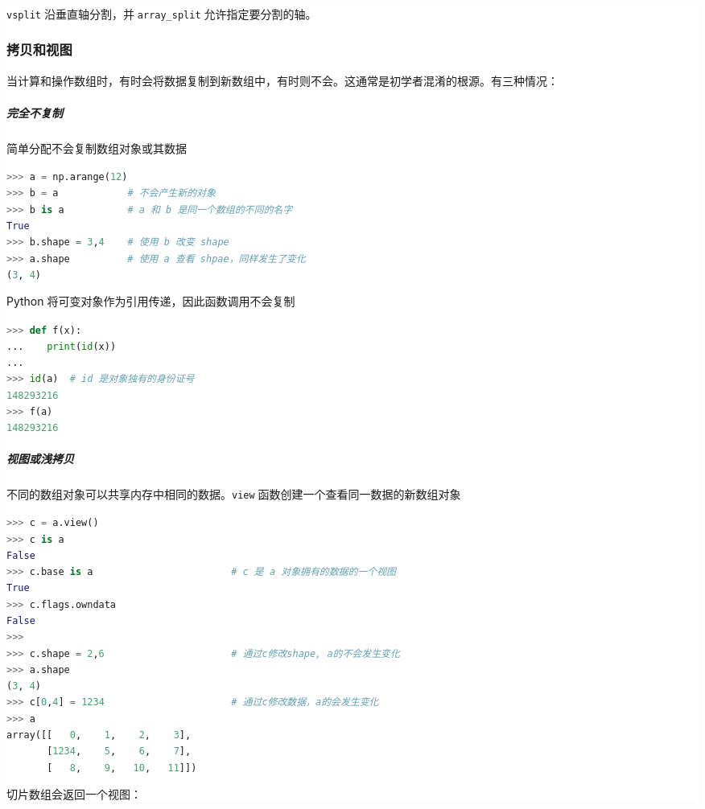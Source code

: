 `vsplit` 沿垂直轴分割，并 `array_split` 允许指定要分割的轴。

### 拷贝和视图

当计算和操作数组时，有时会将数据复制到新数组中，有时则不会。这通常是初学者混淆的根源。有三种情况：

##### 完全不复制

简单分配不会复制数组对象或其数据

```python
>>> a = np.arange(12)
>>> b = a            # 不会产生新的对象
>>> b is a           # a 和 b 是同一个数组的不同的名字
True
>>> b.shape = 3,4    # 使用 b 改变 shape
>>> a.shape          # 使用 a 查看 shpae，同样发生了变化
(3, 4)
```

Python 将可变对象作为引用传递，因此函数调用不会复制

```python
>>> def f(x):
...    print(id(x))
...
>>> id(a)  # id 是对象独有的身份证号
148293216
>>> f(a)
148293216
```

##### 视图或浅拷贝

不同的数组对象可以共享内存中相同的数据。`view` 函数创建一个查看同一数据的新数组对象

```python
>>> c = a.view()
>>> c is a
False
>>> c.base is a                        # c 是 a 对象拥有的数据的一个视图
True
>>> c.flags.owndata
False
>>>
>>> c.shape = 2,6                      # 通过c修改shape, a的不会发生变化
>>> a.shape
(3, 4)
>>> c[0,4] = 1234                      # 通过c修改数据，a的会发生变化
>>> a
array([[   0,    1,    2,    3],
       [1234,    5,    6,    7],
       [   8,    9,   10,   11]])
```

切片数组会返回一个视图：
